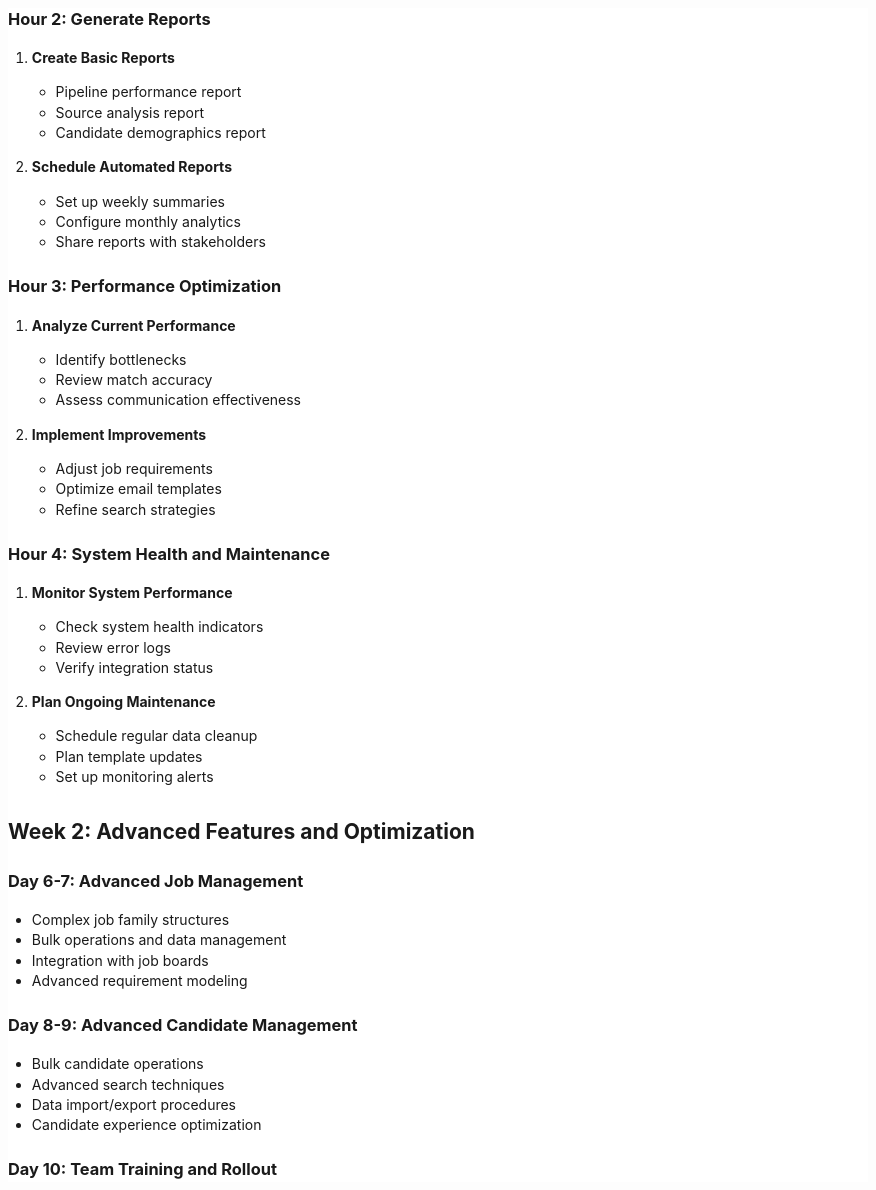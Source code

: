 ### Hour 2: Generate Reports

1. **Create Basic Reports**
   - Pipeline performance report
   - Source analysis report
   - Candidate demographics report

2. **Schedule Automated Reports**
   - Set up weekly summaries
   - Configure monthly analytics
   - Share reports with stakeholders

### Hour 3: Performance Optimization

1. **Analyze Current Performance**
   - Identify bottlenecks
   - Review match accuracy
   - Assess communication effectiveness

2. **Implement Improvements**
   - Adjust job requirements
   - Optimize email templates
   - Refine search strategies

### Hour 4: System Health and Maintenance

1. **Monitor System Performance**
   - Check system health indicators
   - Review error logs
   - Verify integration status

2. **Plan Ongoing Maintenance**
   - Schedule regular data cleanup
   - Plan template updates
   - Set up monitoring alerts

## Week 2: Advanced Features and Optimization

### Day 6-7: Advanced Job Management

- Complex job family structures
- Bulk operations and data management
- Integration with job boards
- Advanced requirement modeling

### Day 8-9: Advanced Candidate Management

- Bulk candidate operations
- Advanced search techniques
- Data import/export procedures
- Candidate experience optimization

### Day 10: Team Training and Rollout
